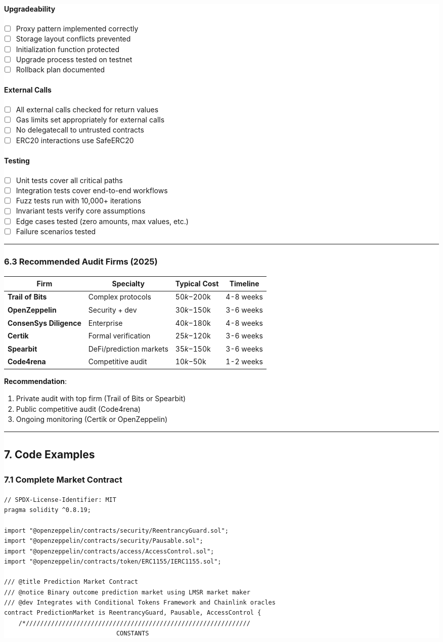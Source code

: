 #### **Upgradeability**
- [ ] Proxy pattern implemented correctly
- [ ] Storage layout conflicts prevented
- [ ] Initialization function protected
- [ ] Upgrade process tested on testnet
- [ ] Rollback plan documented

#### **External Calls**
- [ ] All external calls checked for return values
- [ ] Gas limits set appropriately for external calls
- [ ] No delegatecall to untrusted contracts
- [ ] ERC20 interactions use SafeERC20

#### **Testing**
- [ ] Unit tests cover all critical paths
- [ ] Integration tests cover end-to-end workflows
- [ ] Fuzz tests run with 10,000+ iterations
- [ ] Invariant tests verify core assumptions
- [ ] Edge cases tested (zero amounts, max values, etc.)
- [ ] Failure scenarios tested

---

### 6.3 Recommended Audit Firms (2025)

| Firm | Specialty | Typical Cost | Timeline |
|------|-----------|--------------|----------|
| **Trail of Bits** | Complex protocols | $50k-$200k | 4-8 weeks |
| **OpenZeppelin** | Security + dev | $30k-$150k | 3-6 weeks |
| **ConsenSys Diligence** | Enterprise | $40k-$180k | 4-8 weeks |
| **Certik** | Formal verification | $25k-$120k | 3-6 weeks |
| **Spearbit** | DeFi/prediction markets | $35k-$150k | 3-6 weeks |
| **Code4rena** | Competitive audit | $10k-$50k | 1-2 weeks |

**Recommendation**:
1. Private audit with top firm (Trail of Bits or Spearbit)
2. Public competitive audit (Code4rena)
3. Ongoing monitoring (Certik or OpenZeppelin)

---

## 7. Code Examples

### 7.1 Complete Market Contract

```solidity
// SPDX-License-Identifier: MIT
pragma solidity ^0.8.19;

import "@openzeppelin/contracts/security/ReentrancyGuard.sol";
import "@openzeppelin/contracts/security/Pausable.sol";
import "@openzeppelin/contracts/access/AccessControl.sol";
import "@openzeppelin/contracts/token/ERC1155/IERC1155.sol";

/// @title Prediction Market Contract
/// @notice Binary outcome prediction market using LMSR market maker
/// @dev Integrates with Conditional Tokens Framework and Chainlink oracles
contract PredictionMarket is ReentrancyGuard, Pausable, AccessControl {
    /*//////////////////////////////////////////////////////////////
                               CONSTANTS
```